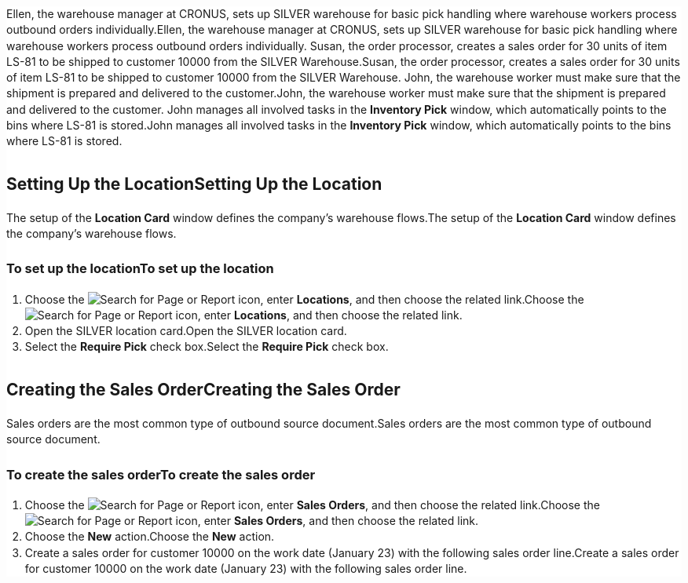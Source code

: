 <span data-ttu-id="2b114-172">Ellen, the warehouse manager at CRONUS, sets up SILVER warehouse for basic pick handling where warehouse workers process outbound orders individually.</span><span class="sxs-lookup"><span data-stu-id="2b114-172">Ellen, the warehouse manager at CRONUS, sets up SILVER warehouse for basic pick handling where warehouse workers process outbound orders individually.</span></span> <span data-ttu-id="2b114-173">Susan, the order processor, creates a sales order for 30 units of item LS-81 to be shipped to customer 10000 from the SILVER Warehouse.</span><span class="sxs-lookup"><span data-stu-id="2b114-173">Susan, the order processor, creates a sales order for 30 units of item LS-81 to be shipped to customer 10000 from the SILVER Warehouse.</span></span> <span data-ttu-id="2b114-174">John, the warehouse worker must make sure that the shipment is prepared and delivered to the customer.</span><span class="sxs-lookup"><span data-stu-id="2b114-174">John, the warehouse worker must make sure that the shipment is prepared and delivered to the customer.</span></span> <span data-ttu-id="2b114-175">John manages all involved tasks in the **Inventory Pick** window, which automatically points to the bins where LS-81 is stored.</span><span class="sxs-lookup"><span data-stu-id="2b114-175">John manages all involved tasks in the **Inventory Pick** window, which automatically points to the bins where LS-81 is stored.</span></span>  

## <a name="setting-up-the-location"></a><span data-ttu-id="2b114-176">Setting Up the Location</span><span class="sxs-lookup"><span data-stu-id="2b114-176">Setting Up the Location</span></span>  
<span data-ttu-id="2b114-177">The setup of the **Location Card** window defines the company’s warehouse flows.</span><span class="sxs-lookup"><span data-stu-id="2b114-177">The setup of the **Location Card** window defines the company’s warehouse flows.</span></span>  

### <a name="to-set-up-the-location"></a><span data-ttu-id="2b114-178">To set up the location</span><span class="sxs-lookup"><span data-stu-id="2b114-178">To set up the location</span></span>  
1.  <span data-ttu-id="2b114-179">Choose the ![Search for Page or Report](media/ui-search/search_small.png "Search for Page or Report icon") icon, enter **Locations**, and then choose the related link.</span><span class="sxs-lookup"><span data-stu-id="2b114-179">Choose the ![Search for Page or Report](media/ui-search/search_small.png "Search for Page or Report icon") icon, enter **Locations**, and then choose the related link.</span></span>  
2.  <span data-ttu-id="2b114-180">Open the SILVER location card.</span><span class="sxs-lookup"><span data-stu-id="2b114-180">Open the SILVER location card.</span></span>  
3.  <span data-ttu-id="2b114-181">Select the **Require Pick** check box.</span><span class="sxs-lookup"><span data-stu-id="2b114-181">Select the **Require Pick** check box.</span></span>  

## <a name="creating-the-sales-order"></a><span data-ttu-id="2b114-182">Creating the Sales Order</span><span class="sxs-lookup"><span data-stu-id="2b114-182">Creating the Sales Order</span></span>  
<span data-ttu-id="2b114-183">Sales orders are the most common type of outbound source document.</span><span class="sxs-lookup"><span data-stu-id="2b114-183">Sales orders are the most common type of outbound source document.</span></span>  

### <a name="to-create-the-sales-order"></a><span data-ttu-id="2b114-184">To create the sales order</span><span class="sxs-lookup"><span data-stu-id="2b114-184">To create the sales order</span></span>  
1.  <span data-ttu-id="2b114-185">Choose the ![Search for Page or Report](media/ui-search/search_small.png "Search for Page or Report icon") icon, enter **Sales Orders**, and then choose the related link.</span><span class="sxs-lookup"><span data-stu-id="2b114-185">Choose the ![Search for Page or Report](media/ui-search/search_small.png "Search for Page or Report icon") icon, enter **Sales Orders**, and then choose the related link.</span></span>  
2.  <span data-ttu-id="2b114-186">Choose the **New** action.</span><span class="sxs-lookup"><span data-stu-id="2b114-186">Choose the **New** action.</span></span>  
3.  <span data-ttu-id="2b114-187">Create a sales order for customer 10000 on the work date (January 23) with the following sales order line.</span><span class="sxs-lookup"><span data-stu-id="2b114-187">Create a sales order for customer 10000 on the work date (January 23) with the following sales order line.</span></span>  
